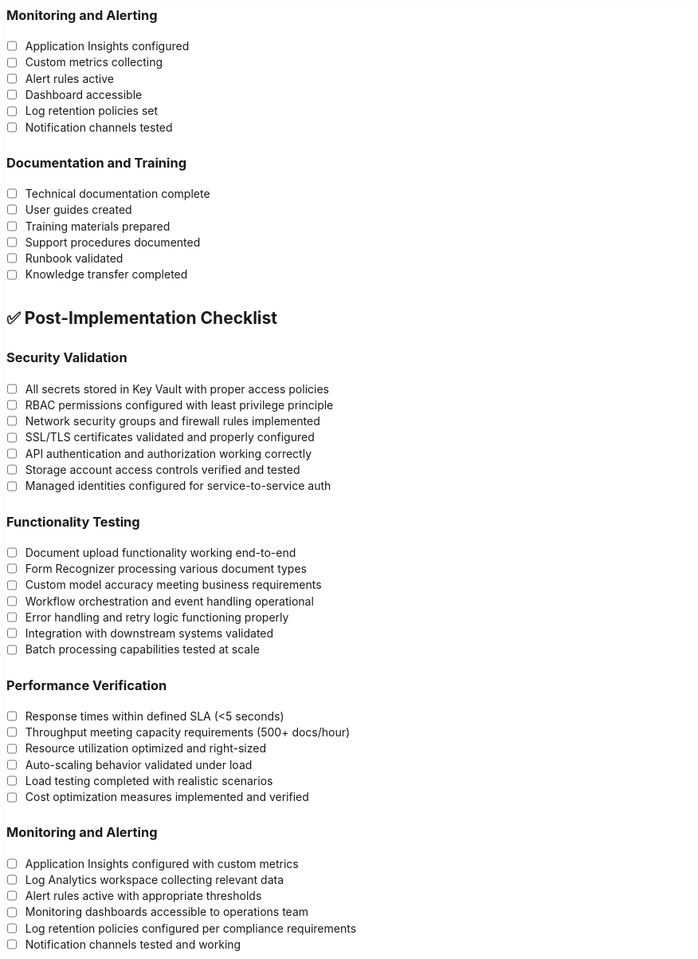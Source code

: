 ### Monitoring and Alerting
- [ ] Application Insights configured
- [ ] Custom metrics collecting
- [ ] Alert rules active
- [ ] Dashboard accessible
- [ ] Log retention policies set
- [ ] Notification channels tested

### Documentation and Training
- [ ] Technical documentation complete
- [ ] User guides created
- [ ] Training materials prepared
- [ ] Support procedures documented
- [ ] Runbook validated
- [ ] Knowledge transfer completed

## ✅ **Post-Implementation Checklist**

### **Security Validation**
- [ ] All secrets stored in Key Vault with proper access policies
- [ ] RBAC permissions configured with least privilege principle
- [ ] Network security groups and firewall rules implemented
- [ ] SSL/TLS certificates validated and properly configured
- [ ] API authentication and authorization working correctly
- [ ] Storage account access controls verified and tested
- [ ] Managed identities configured for service-to-service auth

### **Functionality Testing**
- [ ] Document upload functionality working end-to-end
- [ ] Form Recognizer processing various document types
- [ ] Custom model accuracy meeting business requirements
- [ ] Workflow orchestration and event handling operational
- [ ] Error handling and retry logic functioning properly
- [ ] Integration with downstream systems validated
- [ ] Batch processing capabilities tested at scale

### **Performance Verification**
- [ ] Response times within defined SLA (<5 seconds)
- [ ] Throughput meeting capacity requirements (500+ docs/hour)
- [ ] Resource utilization optimized and right-sized
- [ ] Auto-scaling behavior validated under load
- [ ] Load testing completed with realistic scenarios
- [ ] Cost optimization measures implemented and verified

### **Monitoring and Alerting**
- [ ] Application Insights configured with custom metrics
- [ ] Log Analytics workspace collecting relevant data
- [ ] Alert rules active with appropriate thresholds
- [ ] Monitoring dashboards accessible to operations team
- [ ] Log retention policies configured per compliance requirements
- [ ] Notification channels tested and working

